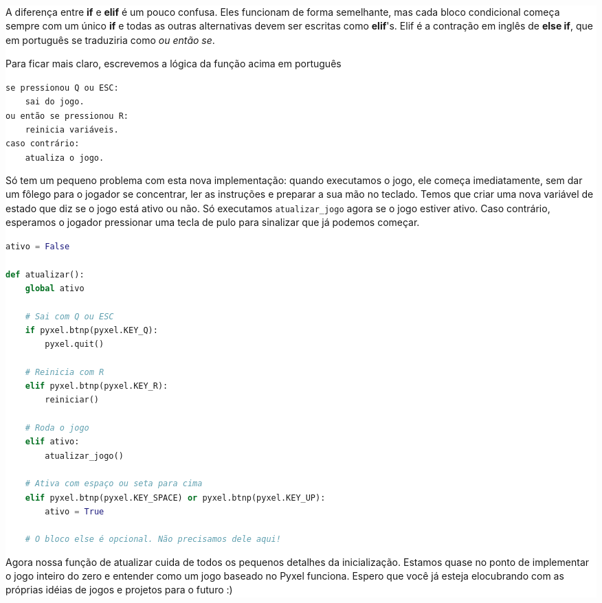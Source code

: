 A diferença entre **if** e **elif** é um pouco confusa. Eles funcionam de forma semelhante, mas cada bloco
condicional começa sempre com um único **if** e todas as outras alternativas devem ser escritas como **elif**'s. 
Elif é a contração em inglês de **else if**, que em português se traduziria como *ou então se*. 

Para ficar mais claro, escrevemos a lógica da função acima em português

```
se pressionou Q ou ESC:
    sai do jogo.
ou então se pressionou R:
    reinicia variáveis.
caso contrário:
    atualiza o jogo.
``` 

Só tem um pequeno problema com esta nova implementação: quando executamos o jogo, ele começa imediatamente, sem
dar um fôlego para o jogador se concentrar, ler as instruções e preparar a sua mão no teclado. Temos que criar
uma nova variável de estado que diz se o jogo está ativo ou não. Só executamos `atualizar_jogo` agora se o 
jogo estiver ativo. Caso contrário, esperamos o jogador pressionar uma tecla de pulo para sinalizar que já 
podemos começar.

```python
ativo = False

def atualizar():
    global ativo

    # Sai com Q ou ESC
    if pyxel.btnp(pyxel.KEY_Q):
        pyxel.quit()

    # Reinicia com R
    elif pyxel.btnp(pyxel.KEY_R):
        reiniciar()

    # Roda o jogo
    elif ativo:
        atualizar_jogo()

    # Ativa com espaço ou seta para cima
    elif pyxel.btnp(pyxel.KEY_SPACE) or pyxel.btnp(pyxel.KEY_UP):
        ativo = True

    # O bloco else é opcional. Não precisamos dele aqui!
```

Agora nossa função de atualizar cuida de todos os pequenos detalhes da inicialização. Estamos quase
no ponto de implementar o jogo inteiro do zero e entender como um jogo baseado no Pyxel funciona. Espero
que você já esteja elocubrando com as próprias idéias de jogos e projetos para o futuro :) 
